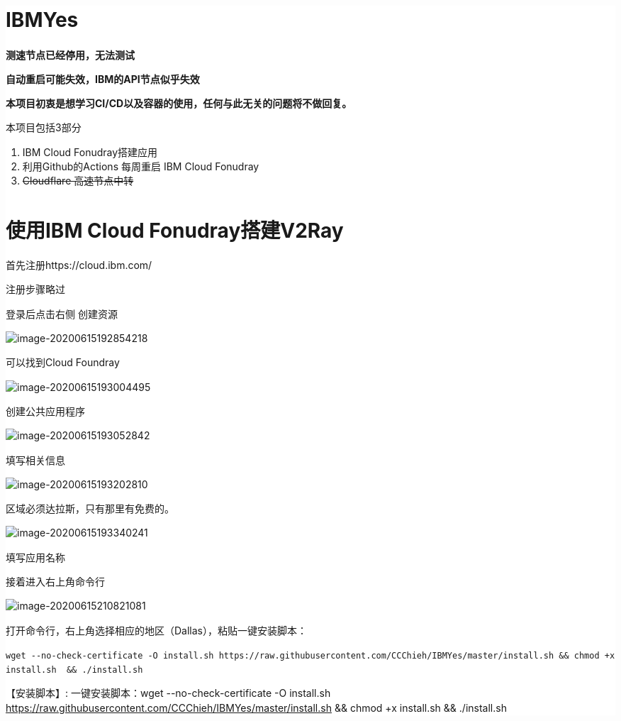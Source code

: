 # IBMYes

**测速节点已经停用，无法测试**

**自动重启可能失效，IBM的API节点似乎失效**

**本项目初衷是想学习CI/CD以及容器的使用，任何与此无关的问题将不做回复。**

本项目包括3部分

1. IBM Cloud Fonudray搭建应用
2. 利用Github的Actions 每周重启 IBM Cloud Fonudray
3. ~~Cloudflare 高速节点中转~~

# 使用IBM Cloud Fonudray搭建V2Ray

首先注册https://cloud.ibm.com/

注册步骤略过

登录后点击右侧 创建资源

![image-20200615192854218](img/README/image-20200615192854218.png)

可以找到Cloud Foundray

![image-20200615193004495](img/README/image-20200615193004495.png)

创建公共应用程序

![image-20200615193052842](img/README/image-20200615193052842.png)

填写相关信息

![image-20200615193202810](img/README/image-20200615193202810.png)

区域必须达拉斯，只有那里有免费的。

![image-20200615193340241](img/README/image-20200615193340241.png)

填写应用名称

接着进入右上角命令行

![image-20200615210821081](img/README/image-20200615210821081.png)

打开命令行，右上角选择相应的地区（Dallas），粘贴一键安装脚本：

```shell
wget --no-check-certificate -O install.sh https://raw.githubusercontent.com/CCChieh/IBMYes/master/install.sh && chmod +x install.sh  && ./install.sh
```

【安装脚本】: 
一键安装脚本：wget --no-check-certificate -O install.sh https://raw.githubusercontent.com/CCChieh/IBMYes/master/install.sh && chmod +x install.sh  && ./install.sh
